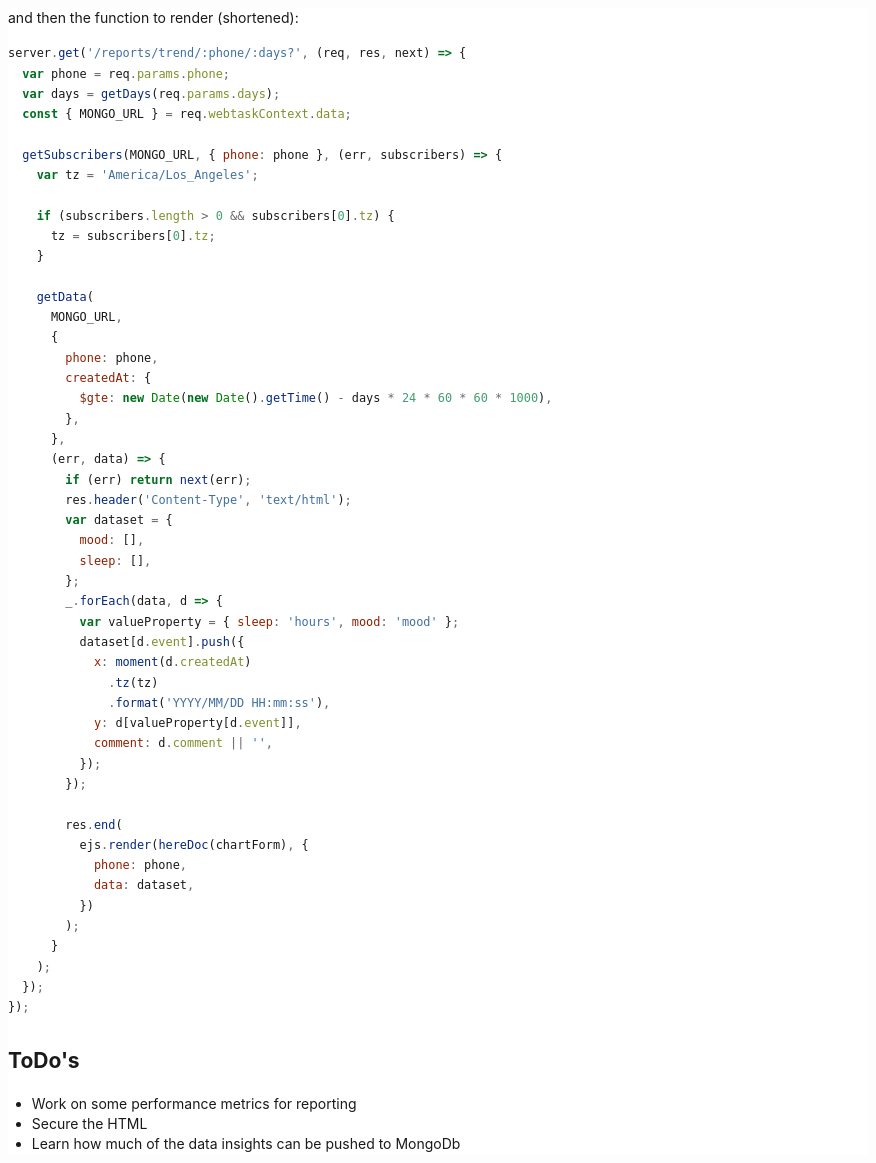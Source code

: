 and then the function to render (shortened):

```js
server.get('/reports/trend/:phone/:days?', (req, res, next) => {
  var phone = req.params.phone;
  var days = getDays(req.params.days);
  const { MONGO_URL } = req.webtaskContext.data;

  getSubscribers(MONGO_URL, { phone: phone }, (err, subscribers) => {
    var tz = 'America/Los_Angeles';

    if (subscribers.length > 0 && subscribers[0].tz) {
      tz = subscribers[0].tz;
    }

    getData(
      MONGO_URL,
      {
        phone: phone,
        createdAt: {
          $gte: new Date(new Date().getTime() - days * 24 * 60 * 60 * 1000),
        },
      },
      (err, data) => {
        if (err) return next(err);
        res.header('Content-Type', 'text/html');
        var dataset = {
          mood: [],
          sleep: [],
        };
        _.forEach(data, d => {
          var valueProperty = { sleep: 'hours', mood: 'mood' };
          dataset[d.event].push({
            x: moment(d.createdAt)
              .tz(tz)
              .format('YYYY/MM/DD HH:mm:ss'),
            y: d[valueProperty[d.event]],
            comment: d.comment || '',
          });
        });

        res.end(
          ejs.render(hereDoc(chartForm), {
            phone: phone,
            data: dataset,
          })
        );
      }
    );
  });
});
```

## ToDo's

* Work on some performance metrics for reporting
* Secure the HTML
* Learn how much of the data insights can be pushed to MongoDb